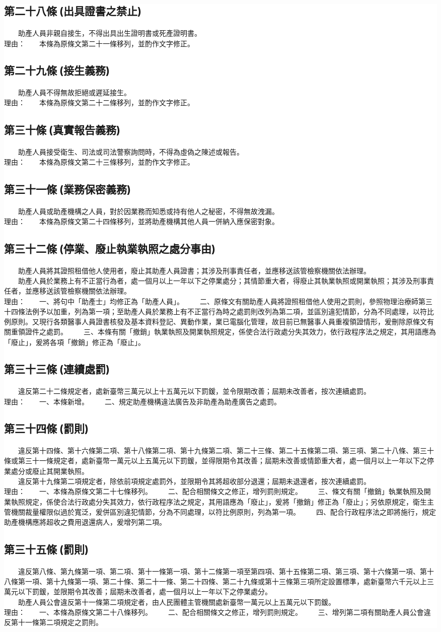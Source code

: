 第二十八條 (出具證書之禁止)
---------------------------
　　助產人員非親自接生，不得出具出生證明書或死產證明書。  
理由：　　本條為原條文第二十一條移列，並酌作文字修正。

第二十九條 (接生義務)
---------------------
　　助產人員不得無故拒絕或遲延接生。  
理由：　　本條為原條文第二十二條移列，並酌作文字修正。

第三十條 (真實報告義務)
-----------------------
　　助產人員接受衛生、司法或司法警察詢問時，不得為虛偽之陳述或報告。  
理由：　　本條為原條文第二十三條移列，並酌作文字修正。

第三十一條 (業務保密義務)
-------------------------
　　助產人員或助產機構之人員，對於因業務而知悉或持有他人之秘密，不得無故洩漏。  
理由：　　本條為原條文第二十四條移列，並將助產機構其他人員一併納入應保密對象。

第三十二條 (停業、廢止執業執照之處分事由)
-----------------------------------------
　　助產人員將其證照租借他人使用者，廢止其助產人員證書；其涉及刑事責任者，並應移送該管檢察機關依法辦理。  
　　助產人員於業務上有不正當行為者，處一個月以上一年以下之停業處分；其情節重大者，得廢止其執業執照或開業執照；其涉及刑事責任者，並應移送該管檢察機關依法辦理。  
理由：　　一、將句中「助產士」均修正為「助產人員」。
　　二、原條文有關助產人員將證照租借他人使用之罰則，參照物理治療師第三十四條法例予以加重，列為第一項；至助產人員於業務上有不正當行為時之處罰則改列為第二項，並區別違犯情節，分為不同處理，以符比例原則。又現行各類醫事人員證書核發及基本資料登記、異動作業，業已電腦化管理，故目前已無醫事人員重複領證情形，爰刪除原條文有關重領證件之處罰。
　　三、本條有關「撤銷」執業執照及開業執照規定，係使合法行政處分失其效力，依行政程序法之規定，其用語應為「廢止」，爰將各項「撤銷」修正為「廢止」。

第三十三條 (連續處罰)
---------------------
　　違反第二十二條規定者，處新臺幣三萬元以上十五萬元以下罰鍰，並令限期改善；屆期未改善者，按次連續處罰。  
理由：　　一、本條新增。
　　二、規定助產機構違法廣告及非助產為助產廣告之處罰。

第三十四條 (罰則)
-----------------
　　違反第十四條、第十六條第二項、第十八條第二項、第十九條第二項、第二十三條、第二十五條第二項、第三項、第二十八條、第三十條或第三十一條規定者，處新臺幣一萬元以上五萬元以下罰鍰，並得限期令其改善；屆期未改善或情節重大者，處一個月以上一年以下之停業處分或廢止其開業執照。  
　　違反第十九條第二項規定者，除依前項規定處罰外，並限期令其將超收部分退還；屆期未退還者，按次連續處罰。  
理由：　　一、本條為原條文第二十七條移列。
　　二、配合相關條文之修正，增列罰則規定。
　　三、條文有關「撤銷」執業執照及開業執照規定，係使合法行政處分失其效力，依行政程序法之規定，其用語應為「廢止」，爰將「撤銷」修正為「廢止」；另依原規定，衛生主管機關裁量權限似過於寬泛，爰併區別違犯情節，分為不同處理，以符比例原則，列為第一項。
　　四、配合行政程序法之即將施行，規定助產機構應將超收之費用退還病人，爰增列第二項。

第三十五條 (罰則)
-----------------
　　違反第八條、第九條第一項、第二項、第十一條第一項、第十二條第一項至第四項、第十五條第二項、第三項、第十六條第一項、第十八條第一項、第十九條第一項、第二十條、第二十一條、第二十四條、第二十九條或第十三條第三項所定設置標準，處新臺幣六千元以上三萬元以下罰鍰，並限期令其改善；屆期未改善者，處一個月以上一年以下之停業處分。  
　　助產人員公會違反第十一條第二項規定者，由人民團體主管機關處新臺幣一萬元以上五萬元以下罰鍰。  
理由：　　一、本條為原條文第二十八條移列。
　　二、配合相關條文之修正，增列罰則規定。
　　三、增列第二項有關助產人員公會違反第十一條第二項規定之罰則。
